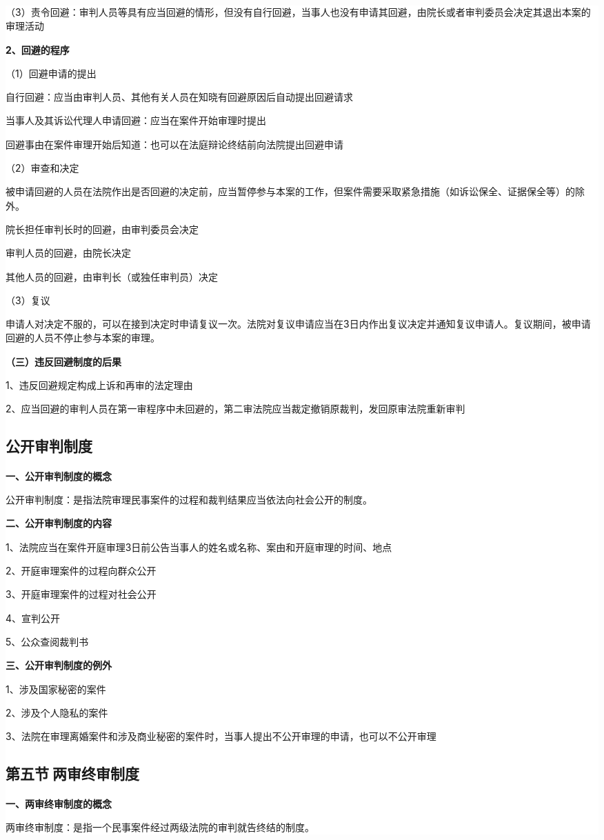 （3）责令回避：审判人员等具有应当回避的情形，但没有自行回避，当事人也没有申请其回避，由院长或者审判委员会决定其退出本案的审理活动

**2、回避的程序**

（1）回避申请的提出

自行回避：应当由审判人员、其他有关人员在知晓有回避原因后自动提出回避请求

当事人及其诉讼代理人申请回避：应当在案件开始审理时提出

回避事由在案件审理开始后知道：也可以在法庭辩论终结前向法院提出回避申请

（2）审查和决定

被申请回避的人员在法院作出是否回避的决定前，应当暂停参与本案的工作，但案件需要采取紧急措施（如诉讼保全、证据保全等）的除外。

院长担任审判长时的回避，由审判委员会决定

审判人员的回避，由院长决定

其他人员的回避，由审判长（或独任审判员）决定

（3）复议

申请人对决定不服的，可以在接到决定时申请复议一次。法院对复议申请应当在3日内作出复议决定并通知复议申请人。复议期间，被申请回避的人员不停止参与本案的审理。

**（三）违反回避制度的后果**

1、违反回避规定构成上诉和再审的法定理由

2、应当回避的审判人员在第一审程序中未回避的，第二审法院应当裁定撤销原裁判，发回原审法院重新审判

## 公开审判制度

**一、公开审判制度的概念**

公开审判制度：是指法院审理民事案件的过程和裁判结果应当依法向社会公开的制度。

**二、公开审判制度的内容**

1、法院应当在案件开庭审理3日前公告当事人的姓名或名称、案由和开庭审理的时间、地点

2、开庭审理案件的过程向群众公开

3、开庭审理案件的过程对社会公开

4、宣判公开

5、公众查阅裁判书

**三、公开审判制度的例外**

1、涉及国家秘密的案件

2、涉及个人隐私的案件

3、法院在审理离婚案件和涉及商业秘密的案件时，当事人提出不公开审理的申请，也可以不公开审理

## 第五节 两审终审制度

**一、两审终审制度的概念**

两审终审制度：是指一个民事案件经过两级法院的审判就告终结的制度。
